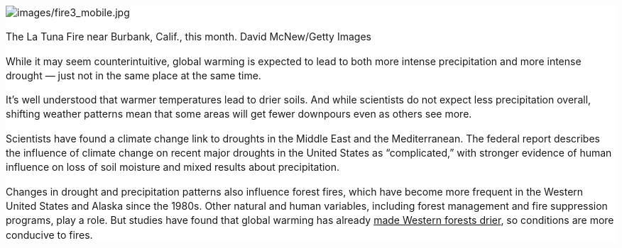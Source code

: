 </div>

</div>

<div class="g-item g-image g-mobile">

<div class="g-item-image" style="max-width:600px">

![images/fire3\_mobile.jpg](https://static01.graylady3jvrrxbe.onion/packages/flash/multimedia/ICONS/transparent.png)

<div class="g-asset-source">

<span class="g-caption">The La Tuna Fire near Burbank, Calif., this
month.</span> <span class="g-credit">David McNew/Getty Images</span>

</div>

</div>

</div>

<div class="g-item g-text">

While it may seem counterintuitive, global warming is expected to lead
to both more intense precipitation and more intense drought — just not
in the same place at the same time.

</div>

<div class="g-item g-text">

It’s well understood that warmer temperatures lead to drier soils. And
while scientists do not expect less precipitation overall, shifting
weather patterns mean that some areas will get fewer downpours even as
others see more.

</div>

<div class="g-item g-text">

Scientists have found a climate change link to droughts in the Middle
East and the Mediterranean. The federal report describes the influence
of climate change on recent major droughts in the United States as
“complicated,” with stronger evidence of human influence on loss of
soil moisture and mixed results about precipitation.

</div>

<div class="g-item g-text">

Changes in drought and precipitation patterns also influence forest
fires, which have become more frequent in the Western United States and
Alaska since the 1980s. Other natural and human variables, including
forest management and fire suppression programs, play a role. But
studies have found that global warming has already [made Western forests
drier](https://www.nytimes3xbfgragh.onion/2016/10/11/science/climate-change-forest-fires.html?mcubz=0),
so conditions are more conducive to
fires.
